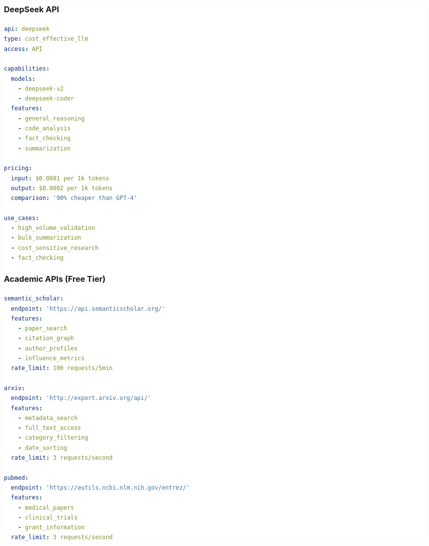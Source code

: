 ### DeepSeek API

```yaml
api: deepseek
type: cost_effective_llm
access: API

capabilities:
  models:
    - deepseek-v2
    - deepseek-coder
  features:
    - general_reasoning
    - code_analysis
    - fact_checking
    - summarization

pricing:
  input: $0.0001 per 1k tokens
  output: $0.0002 per 1k tokens
  comparison: '90% cheaper than GPT-4'

use_cases:
  - high_volume_validation
  - bulk_summarization
  - cost_sensitive_research
  - fact_checking
```

### Academic APIs (Free Tier)

```yaml
semantic_scholar:
  endpoint: 'https://api.semanticscholar.org/'
  features:
    - paper_search
    - citation_graph
    - author_profiles
    - influence_metrics
  rate_limit: 100 requests/5min

arxiv:
  endpoint: 'http://export.arxiv.org/api/'
  features:
    - metadata_search
    - full_text_access
    - category_filtering
    - date_sorting
  rate_limit: 3 requests/second

pubmed:
  endpoint: 'https://eutils.ncbi.nlm.nih.gov/entrez/'
  features:
    - medical_papers
    - clinical_trials
    - grant_information
  rate_limit: 3 requests/second
```
